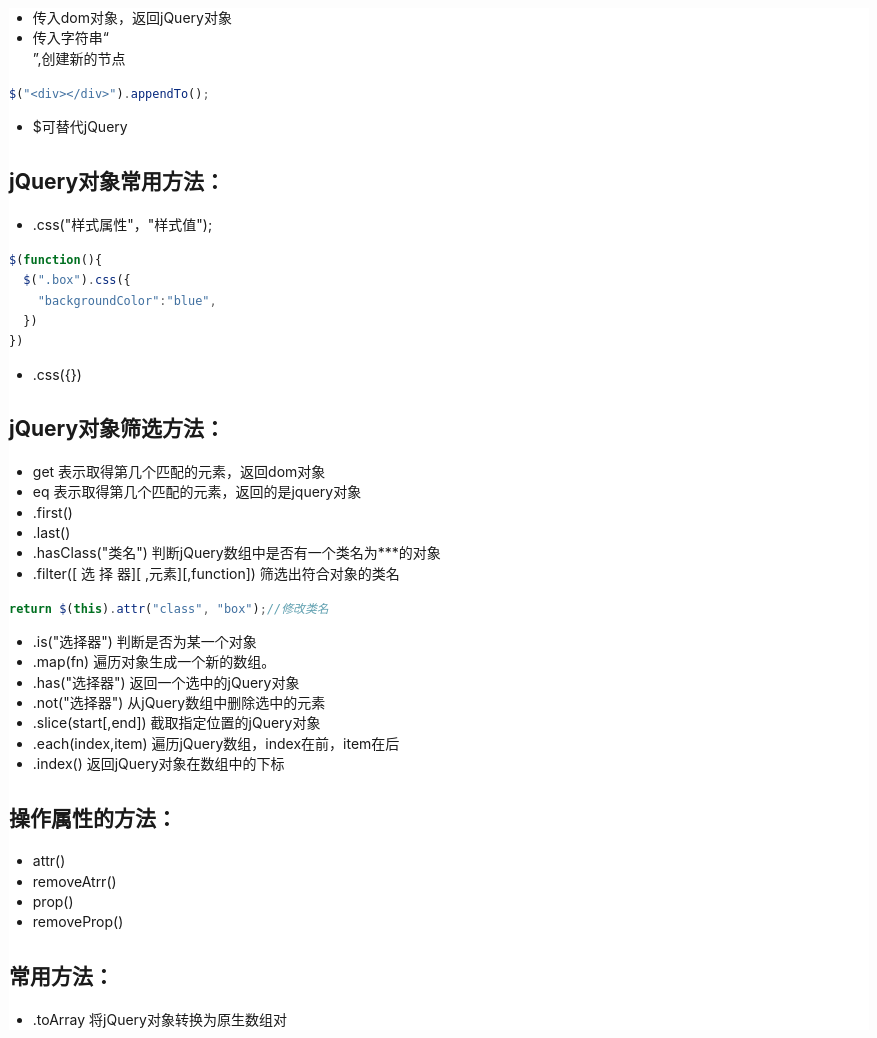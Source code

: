 - 传入dom对象，返回jQuery对象
- 传入字符串“<div></div>”,创建新的节点

```js
$("<div></div>").appendTo();
```

- $可替代jQuery

## jQuery对象常用方法：

- .css("样式属性"，"样式值");

```js
$(function(){
  $(".box").css({
    "backgroundColor":"blue",
  })
})
```

- .css({})

## jQuery对象筛选方法：

- get  表示取得第几个匹配的元素，返回dom对象
- eq  表示取得第几个匹配的元素，返回的是jquery对象
- .first()
- .last()
- .hasClass("类名")  判断jQuery数组中是否有一个类名为***的对象
- .filter([ 选 择 器][ ,元素][,function])  筛选出符合对象的类名

```js
return $(this).attr("class", "box");//修改类名
```

- .is("选择器") 判断是否为某一个对象
- .map(fn) 遍历对象生成一个新的数组。
- .has("选择器") 返回一个选中的jQuery对象
- .not("选择器") 从jQuery数组中删除选中的元素
- .slice(start[,end])  截取指定位置的jQuery对象
- .each(index,item) 遍历jQuery数组，index在前，item在后
- .index() 返回jQuery对象在数组中的下标

## 操作属性的方法：

- attr()
- removeAtrr()
- prop()
- removeProp()

## 常用方法：

- .toArray 将jQuery对象转换为原生数组对
